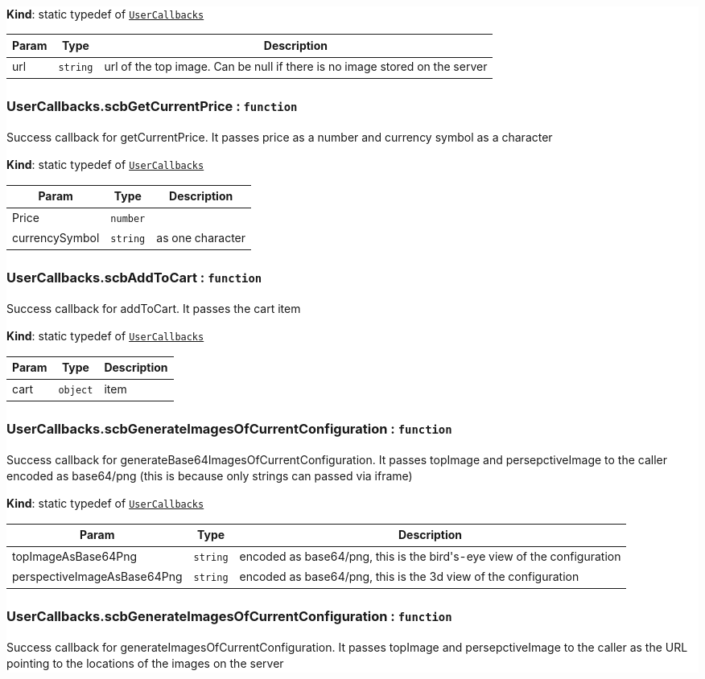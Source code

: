 **Kind**: static typedef of <code>[UserCallbacks](#UserCallbacks)</code>  

| Param | Type | Description |
| --- | --- | --- |
| url | <code>string</code> | url of the top image. Can be null if there is no image stored on the server |

<a name="UserCallbacks.scbGetCurrentPrice"></a>

### UserCallbacks.scbGetCurrentPrice : <code>function</code>
Success callback for getCurrentPrice. It passes price as a number and currency symbol as a character

**Kind**: static typedef of <code>[UserCallbacks](#UserCallbacks)</code>  

| Param | Type | Description |
| --- | --- | --- |
| Price | <code>number</code> |  |
| currencySymbol | <code>string</code> | as one character |

<a name="UserCallbacks.scbAddToCart"></a>

### UserCallbacks.scbAddToCart : <code>function</code>
Success callback for addToCart. It passes the cart item

**Kind**: static typedef of <code>[UserCallbacks](#UserCallbacks)</code>  

| Param | Type | Description |
| --- | --- | --- |
| cart | <code>object</code> | item |

<a name="UserCallbacks.scbGenerateImagesOfCurrentConfiguration"></a>

### UserCallbacks.scbGenerateImagesOfCurrentConfiguration : <code>function</code>
Success callback for generateBase64ImagesOfCurrentConfiguration. It passes topImage and persepctiveImage to the caller
encoded as base64/png (this is because only strings can passed via iframe)

**Kind**: static typedef of <code>[UserCallbacks](#UserCallbacks)</code>  

| Param | Type | Description |
| --- | --- | --- |
| topImageAsBase64Png | <code>string</code> | encoded as base64/png, this is the bird's-eye view of the configuration |
| perspectiveImageAsBase64Png | <code>string</code> | encoded as base64/png, this is the 3d view of the configuration |

<a name="UserCallbacks.scbGenerateImagesOfCurrentConfiguration"></a>

### UserCallbacks.scbGenerateImagesOfCurrentConfiguration : <code>function</code>
Success callback for generateImagesOfCurrentConfiguration. It passes topImage and persepctiveImage to the caller
as the URL pointing to the locations of the images on the server
